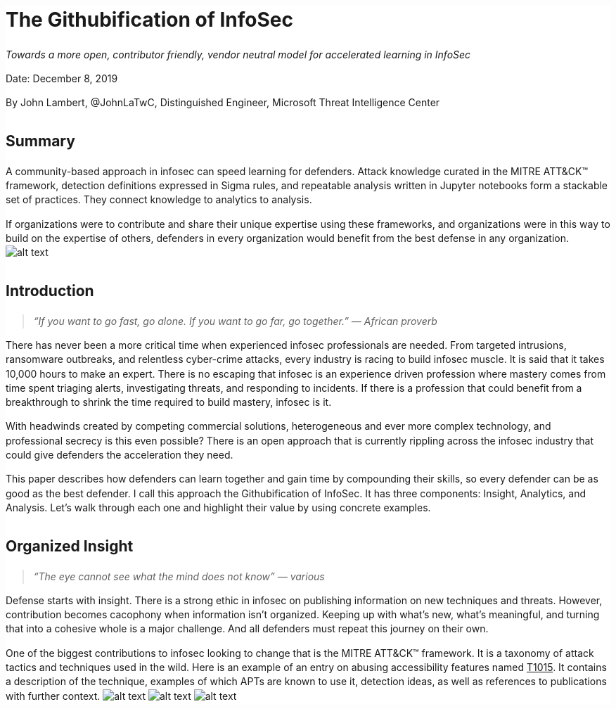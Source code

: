 # The Githubification of InfoSec
*Towards a more open, contributor friendly, vendor neutral model for accelerated learning in InfoSec*

Date: December 8, 2019

By John Lambert, @JohnLaTwC, Distinguished Engineer, Microsoft Threat Intelligence Center
## Summary
A community-based approach in infosec can speed learning for defenders. Attack knowledge curated in the MITRE ATT&CK™ framework, detection definitions expressed in Sigma rules, and repeatable analysis written in Jupyter notebooks form a stackable set of practices. They connect knowledge to analytics to analysis.

If organizations were to contribute and share their unique expertise using these frameworks, and organizations were in this way to build on the expertise of others, defenders in every organization would benefit from the best defense in any organization.
![alt text](https://github.com/JohnLaTwC/Shared/blob/master/img/githubification.png)

## Introduction
> *“If you want to go fast, go alone. If you want to go far, go together.” — African proverb*

There has never been a more critical time when experienced infosec professionals are needed. From targeted intrusions, ransomware outbreaks, and relentless cyber-crime attacks, every industry is racing to build infosec muscle. It is said that it takes 10,000 hours to make an expert. There is no escaping that infosec is an experience driven profession where mastery comes from time spent triaging alerts, investigating threats, and responding to incidents. If there is a profession that could benefit from a breakthrough to shrink the time required to build mastery, infosec is it.

With headwinds created by competing commercial solutions, heterogeneous and ever more complex technology, and professional secrecy is this even possible? There is an open approach that is currently rippling across the infosec industry that could give defenders the acceleration they need.

This paper describes how defenders can learn together and gain time by compounding their skills, so every defender can be as good as the best defender. I call this approach the Githubification of InfoSec. It has three components: Insight, Analytics, and Analysis. Let’s walk through each one and highlight their value by using concrete examples.
## Organized Insight
> *“The eye cannot see what the mind does not know” — various*

Defense starts with insight. There is a strong ethic in infosec on publishing information on new techniques and threats. However, contribution becomes cacophony when information isn’t organized. Keeping up with what’s new, what’s meaningful, and turning that into a cohesive whole is a major challenge. And all defenders must repeat this journey on their own.

One of the biggest contributions to infosec looking to change that is the MITRE ATT&CK™ framework. It is a taxonomy of attack tactics and techniques used in the wild. Here is an example of an entry on abusing accessibility features named [T1015](https://attack.mitre.org/techniques/T1015/). It contains a description of the technique, examples of which APTs are known to use it, detection ideas, as well as references to publications with further context.
![alt text](https://github.com/JohnLaTwC/Shared/blob/master/img/acces1.png "T1015 Description")
![alt text](https://github.com/JohnLaTwC/Shared/blob/master/img/acces2.png "T1015 Examples and Mitigations")
![alt text](https://github.com/JohnLaTwC/Shared/blob/master/img/acces3.png "T1015 References")
